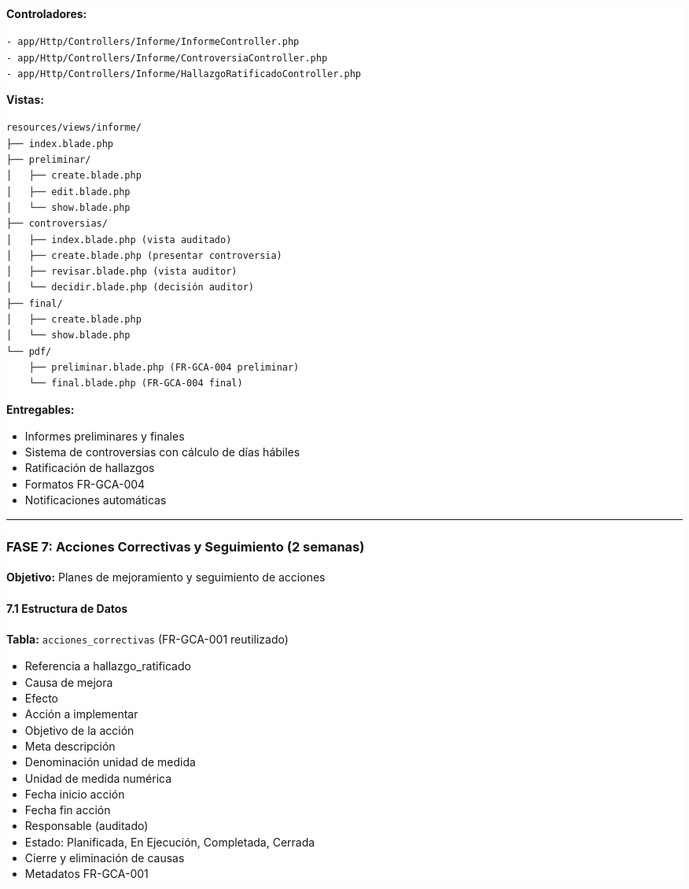**Controladores:**
```
- app/Http/Controllers/Informe/InformeController.php
- app/Http/Controllers/Informe/ControversiaController.php
- app/Http/Controllers/Informe/HallazgoRatificadoController.php
```

**Vistas:**
```
resources/views/informe/
├── index.blade.php
├── preliminar/
│   ├── create.blade.php
│   ├── edit.blade.php
│   └── show.blade.php
├── controversias/
│   ├── index.blade.php (vista auditado)
│   ├── create.blade.php (presentar controversia)
│   ├── revisar.blade.php (vista auditor)
│   └── decidir.blade.php (decisión auditor)
├── final/
│   ├── create.blade.php
│   └── show.blade.php
└── pdf/
    ├── preliminar.blade.php (FR-GCA-004 preliminar)
    └── final.blade.php (FR-GCA-004 final)
```

**Entregables:**
- Informes preliminares y finales
- Sistema de controversias con cálculo de días hábiles
- Ratificación de hallazgos
- Formatos FR-GCA-004
- Notificaciones automáticas

---

### **FASE 7: Acciones Correctivas y Seguimiento** (2 semanas)
**Objetivo:** Planes de mejoramiento y seguimiento de acciones

#### 7.1 Estructura de Datos
**Tabla:** `acciones_correctivas` (FR-GCA-001 reutilizado)
- Referencia a hallazgo_ratificado
- Causa de mejora
- Efecto
- Acción a implementar
- Objetivo de la acción
- Meta descripción
- Denominación unidad de medida
- Unidad de medida numérica
- Fecha inicio acción
- Fecha fin acción
- Responsable (auditado)
- Estado: Planificada, En Ejecución, Completada, Cerrada
- Cierre y eliminación de causas
- Metadatos FR-GCA-001
